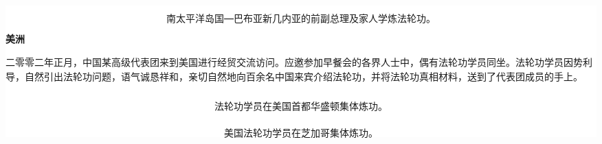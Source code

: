  </p>
 <p>
  
 </p>
 <div style="line-height: 90%; text-align: center;">
  <ok href=" https://i.epochtimes.com/assets/uploads/2015/10/905091752081528.jpg" rel="noreferrer noopener" target="_blank">
   <img alt="" class="size-medium wp-image-7410558" src="https://i.epochtimes.com/assets/uploads/2015/10/905091752081528.jpg" title=""/>
  </ok>
  <br/>
  <span class="bn12">
   南太平洋岛国—巴布亚新几内亚的前副总理及家人学炼法轮功。
  </span>
 </div>
 <p>
  
 </p>
 <p>
  <b>
   美洲
  </b>
 </p>
 <p>
  二零零二年正月，中国某高级代表团来到美国进行经贸交流访问。应邀参加早餐会的各界人士中，偶有法轮功学员同坐。法轮功学员因势利导，自然引出法轮功问题，语气诚恳祥和，亲切自然地向百余名中国来宾介绍法轮功，并将法轮功真相材料，送到了代表团成员的手上。
 </p>
 <p>
  
 </p>
 <div style="line-height: 90%; text-align: center;">
  <ok href=" https://i.epochtimes.com/assets/uploads/2015/10/905091752091528-450x176.jpg" rel="noreferrer noopener" target="_blank">
   <img alt="" class="size-medium wp-image-7410559" src="https://i.epochtimes.com/assets/uploads/2015/10/905091752091528-450x176.jpg" title=""/>
  </ok>
  <br/>
  <span class="bn12">
   法轮功学员在美国首都华盛顿集体炼功。
  </span>
 </div>
 <p>
  
 </p>
 <p>
  
 </p>
 <div style="line-height: 90%; text-align: center;">
  <ok href=" https://i.epochtimes.com/assets/uploads/2015/10/905091752101528-450x294.jpg" rel="noreferrer noopener" target="_blank">
   <img alt="" class="size-medium wp-image-7410560" src="https://i.epochtimes.com/assets/uploads/2015/10/905091752101528-450x294.jpg" title=""/>
  </ok>
  <br/>
  <span class="bn12">
   美国法轮功学员在芝加哥集体炼功。
  </span>
 </div>
 <p>
  